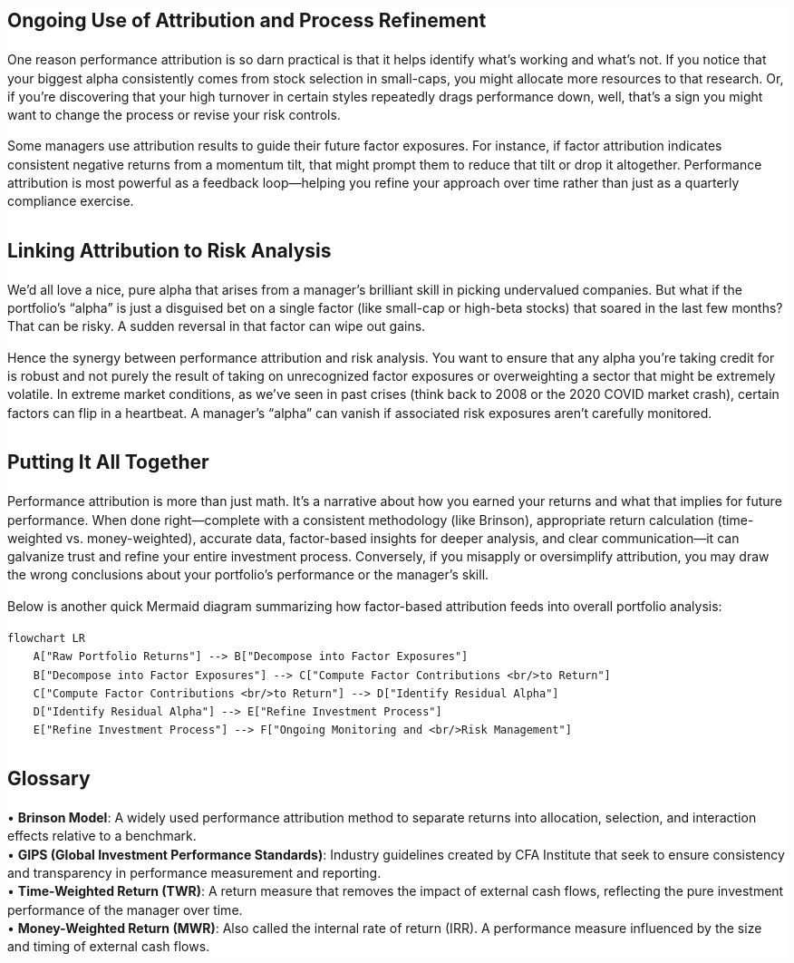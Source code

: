 ## Ongoing Use of Attribution and Process Refinement

One reason performance attribution is so darn practical is that it helps identify what’s working and what’s not. If you notice that your biggest alpha consistently comes from stock selection in small-caps, you might allocate more resources to that research. Or, if you’re discovering that your high turnover in certain styles repeatedly drags performance down, well, that’s a sign you might want to change the process or revise your risk controls.

Some managers use attribution results to guide their future factor exposures. For instance, if factor attribution indicates consistent negative returns from a momentum tilt, that might prompt them to reduce that tilt or drop it altogether. Performance attribution is most powerful as a feedback loop—helping you refine your approach over time rather than just as a quarterly compliance exercise.

## Linking Attribution to Risk Analysis

We’d all love a nice, pure alpha that arises from a manager’s brilliant skill in picking undervalued companies. But what if the portfolio’s “alpha” is just a disguised bet on a single factor (like small-cap or high-beta stocks) that soared in the last few months? That can be risky. A sudden reversal in that factor can wipe out gains.

Hence the synergy between performance attribution and risk analysis. You want to ensure that any alpha you’re taking credit for is robust and not purely the result of taking on unrecognized factor exposures or overweighting a sector that might be extremely volatile. In extreme market conditions, as we’ve seen in past crises (think back to 2008 or the 2020 COVID market crash), certain factors can flip in a heartbeat. A manager’s “alpha” can vanish if associated risk exposures aren’t carefully monitored.

## Putting It All Together

Performance attribution is more than just math. It’s a narrative about how you earned your returns and what that implies for future performance. When done right—complete with a consistent methodology (like Brinson), appropriate return calculation (time-weighted vs. money-weighted), accurate data, factor-based insights for deeper analysis, and clear communication—it can galvanize trust and refine your entire investment process. Conversely, if you misapply or oversimplify attribution, you may draw the wrong conclusions about your portfolio’s performance or the manager’s skill.

Below is another quick Mermaid diagram summarizing how factor-based attribution feeds into overall portfolio analysis:

```mermaid
flowchart LR
    A["Raw Portfolio Returns"] --> B["Decompose into Factor Exposures"]
    B["Decompose into Factor Exposures"] --> C["Compute Factor Contributions <br/>to Return"]
    C["Compute Factor Contributions <br/>to Return"] --> D["Identify Residual Alpha"]
    D["Identify Residual Alpha"] --> E["Refine Investment Process"]
    E["Refine Investment Process"] --> F["Ongoing Monitoring and <br/>Risk Management"]
```

## Glossary

• **Brinson Model**: A widely used performance attribution method to separate returns into allocation, selection, and interaction effects relative to a benchmark.  
• **GIPS (Global Investment Performance Standards)**: Industry guidelines created by CFA Institute that seek to ensure consistency and transparency in performance measurement and reporting.  
• **Time-Weighted Return (TWR)**: A return measure that removes the impact of external cash flows, reflecting the pure investment performance of the manager over time.  
• **Money-Weighted Return (MWR)**: Also called the internal rate of return (IRR). A performance measure influenced by the size and timing of external cash flows.  
